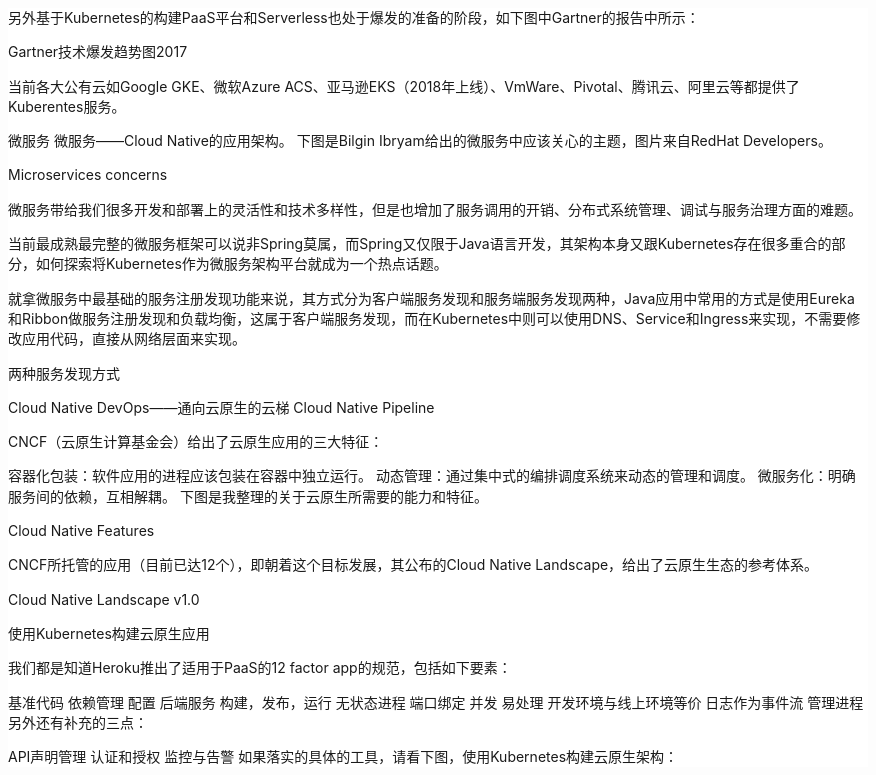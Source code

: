 另外基于Kubernetes的构建PaaS平台和Serverless也处于爆发的准备的阶段，如下图中Gartner的报告中所示：

Gartner技术爆发趋势图2017

当前各大公有云如Google GKE、微软Azure ACS、亚马逊EKS（2018年上线）、VmWare、Pivotal、腾讯云、阿里云等都提供了Kuberentes服务。

微服务
微服务——Cloud Native的应用架构。
下图是Bilgin Ibryam给出的微服务中应该关心的主题，图片来自RedHat Developers。

Microservices concerns

微服务带给我们很多开发和部署上的灵活性和技术多样性，但是也增加了服务调用的开销、分布式系统管理、调试与服务治理方面的难题。

当前最成熟最完整的微服务框架可以说非Spring莫属，而Spring又仅限于Java语言开发，其架构本身又跟Kubernetes存在很多重合的部分，如何探索将Kubernetes作为微服务架构平台就成为一个热点话题。

就拿微服务中最基础的服务注册发现功能来说，其方式分为客户端服务发现和服务端服务发现两种，Java应用中常用的方式是使用Eureka和Ribbon做服务注册发现和负载均衡，这属于客户端服务发现，而在Kubernetes中则可以使用DNS、Service和Ingress来实现，不需要修改应用代码，直接从网络层面来实现。

两种服务发现方式

Cloud Native
DevOps——通向云原生的云梯
Cloud Native Pipeline

CNCF（云原生计算基金会）给出了云原生应用的三大特征：

容器化包装：软件应用的进程应该包装在容器中独立运行。
动态管理：通过集中式的编排调度系统来动态的管理和调度。
微服务化：明确服务间的依赖，互相解耦。
下图是我整理的关于云原生所需要的能力和特征。

Cloud Native Features

CNCF所托管的应用（目前已达12个），即朝着这个目标发展，其公布的Cloud Native Landscape，给出了云原生生态的参考体系。

Cloud Native Landscape v1.0

使用Kubernetes构建云原生应用

我们都是知道Heroku推出了适用于PaaS的12 factor app的规范，包括如下要素：

基准代码
依赖管理
配置
后端服务
构建，发布，运行
无状态进程
端口绑定
并发
易处理
开发环境与线上环境等价
日志作为事件流
管理进程
另外还有补充的三点：

API声明管理
认证和授权
监控与告警
如果落实的具体的工具，请看下图，使用Kubernetes构建云原生架构：
